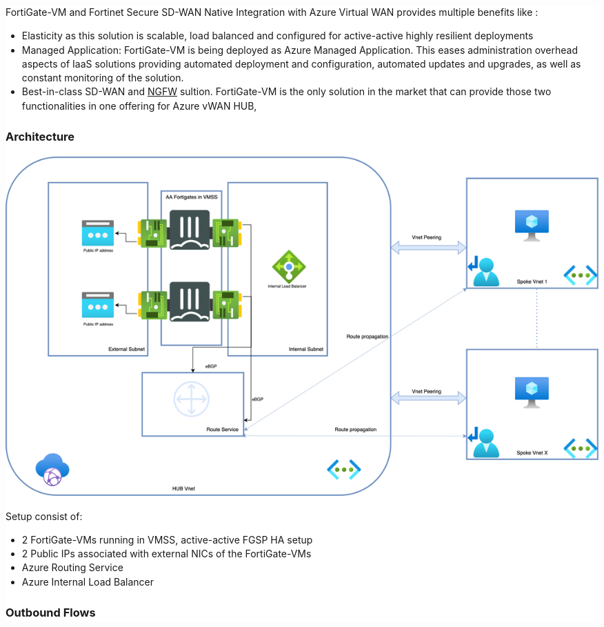 FortiGate-VM and Fortinet Secure SD-WAN Native Integration with Azure Virtual WAN provides multiple benefits like :
- Elasticity as this solution is scalable, load balanced and configured for active-active highly resilient deployments
- Managed Application: FortiGate-VM is being deployed as Azure Managed Application. This eases administration overhead aspects of IaaS solutions providing automated deployment and configuration, automated updates and upgrades, as well as constant monitoring of the solution.
- Best-in-class SD-WAN and [NGFW](https://www.fortinet.com/products/next-generation-firewall.html?utm_source=blog&utm_campaign=fortigate) sultion. FortiGate-VM is the only solution in the market that can provide those two functionalities in one offering for Azure vWAN HUB,

### Architecture 

<p align="center">
  <img src="images/vWAN-diagram.png" />
</p>


Setup consist of:
- 2 FortiGate-VMs running in VMSS,  active-active FGSP HA setup
- 2 Public IPs associated with external NICs of the FortiGate-VMs
- Azure Routing Service 
- Azure Internal Load Balancer


### Outbound Flows
